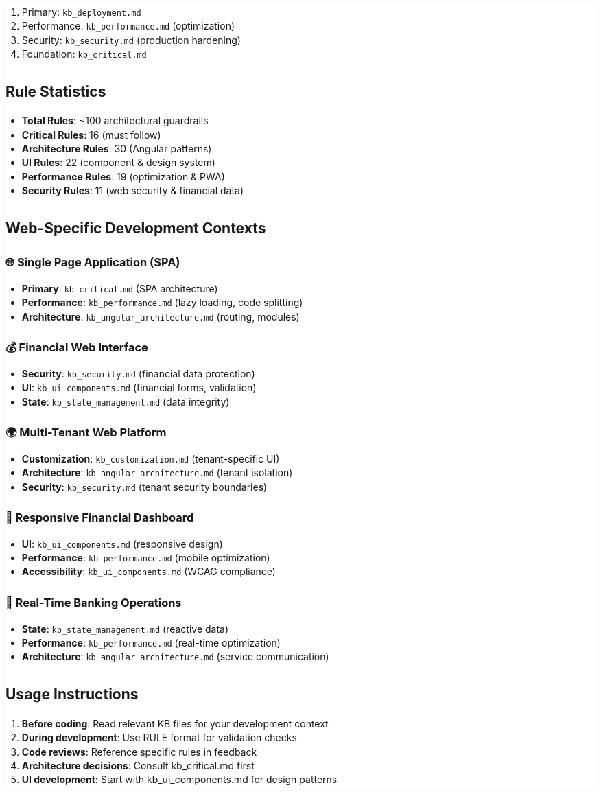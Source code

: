 1. Primary: `kb_deployment.md`
2. Performance: `kb_performance.md` (optimization)
3. Security: `kb_security.md` (production hardening)
4. Foundation: `kb_critical.md`

## Rule Statistics

- **Total Rules**: ~100 architectural guardrails
- **Critical Rules**: 16 (must follow)
- **Architecture Rules**: 30 (Angular patterns)
- **UI Rules**: 22 (component & design system)
- **Performance Rules**: 19 (optimization & PWA)
- **Security Rules**: 11 (web security & financial data)

## Web-Specific Development Contexts

### 🌐 Single Page Application (SPA)

- **Primary**: `kb_critical.md` (SPA architecture)
- **Performance**: `kb_performance.md` (lazy loading, code splitting)
- **Architecture**: `kb_angular_architecture.md` (routing, modules)

### 💰 Financial Web Interface

- **Security**: `kb_security.md` (financial data protection)
- **UI**: `kb_ui_components.md` (financial forms, validation)
- **State**: `kb_state_management.md` (data integrity)

### 🌍 Multi-Tenant Web Platform

- **Customization**: `kb_customization.md` (tenant-specific UI)
- **Architecture**: `kb_angular_architecture.md` (tenant isolation)
- **Security**: `kb_security.md` (tenant security boundaries)

### 📱 Responsive Financial Dashboard

- **UI**: `kb_ui_components.md` (responsive design)
- **Performance**: `kb_performance.md` (mobile optimization)
- **Accessibility**: `kb_ui_components.md` (WCAG compliance)

### 🔄 Real-Time Banking Operations

- **State**: `kb_state_management.md` (reactive data)
- **Performance**: `kb_performance.md` (real-time optimization)
- **Architecture**: `kb_angular_architecture.md` (service communication)

## Usage Instructions

1. **Before coding**: Read relevant KB files for your development context
2. **During development**: Use RULE format for validation checks
3. **Code reviews**: Reference specific rules in feedback
4. **Architecture decisions**: Consult kb_critical.md first
5. **UI development**: Start with kb_ui_components.md for design patterns
